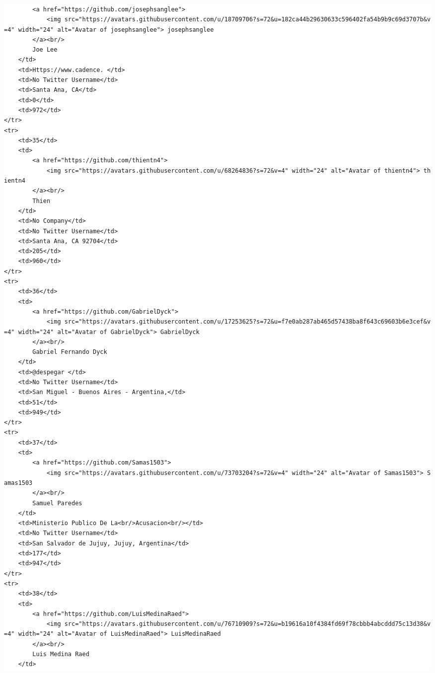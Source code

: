 			<a href="https://github.com/josephsanglee">
				<img src="https://avatars.githubusercontent.com/u/18709706?s=72&u=182ca44b29630633c596402fa54b9b9c69d3707b&v=4" width="24" alt="Avatar of josephsanglee"> josephsanglee
			</a><br/>
			Joe Lee
		</td>
		<td>Https://www.cadence. </td>
		<td>No Twitter Username</td>
		<td>Santa Ana, CA</td>
		<td>0</td>
		<td>972</td>
	</tr>
	<tr>
		<td>35</td>
		<td>
			<a href="https://github.com/thientn4">
				<img src="https://avatars.githubusercontent.com/u/68264836?s=72&v=4" width="24" alt="Avatar of thientn4"> thientn4
			</a><br/>
			Thien
		</td>
		<td>No Company</td>
		<td>No Twitter Username</td>
		<td>Santa Ana, CA 92704</td>
		<td>205</td>
		<td>960</td>
	</tr>
	<tr>
		<td>36</td>
		<td>
			<a href="https://github.com/GabrielDyck">
				<img src="https://avatars.githubusercontent.com/u/17253625?s=72&u=f7e0ab287ab465d57438ba8f643c69603b6e3cef&v=4" width="24" alt="Avatar of GabrielDyck"> GabrielDyck
			</a><br/>
			Gabriel Fernando Dyck
		</td>
		<td>@despegar </td>
		<td>No Twitter Username</td>
		<td>San Miguel - Buenos Aires - Argentina,</td>
		<td>51</td>
		<td>949</td>
	</tr>
	<tr>
		<td>37</td>
		<td>
			<a href="https://github.com/Samas1503">
				<img src="https://avatars.githubusercontent.com/u/73703204?s=72&v=4" width="24" alt="Avatar of Samas1503"> Samas1503
			</a><br/>
			Samuel Paredes
		</td>
		<td>Ministerio Publico De La<br/>Acusacion<br/></td>
		<td>No Twitter Username</td>
		<td>San Salvador de Jujuy, Jujuy, Argentina</td>
		<td>177</td>
		<td>947</td>
	</tr>
	<tr>
		<td>38</td>
		<td>
			<a href="https://github.com/LuisMedinaRaed">
				<img src="https://avatars.githubusercontent.com/u/76710909?s=72&u=b19616a10f4384fd69f78cbbb4abcddd75c13d38&v=4" width="24" alt="Avatar of LuisMedinaRaed"> LuisMedinaRaed
			</a><br/>
			Luis Medina Raed
		</td>